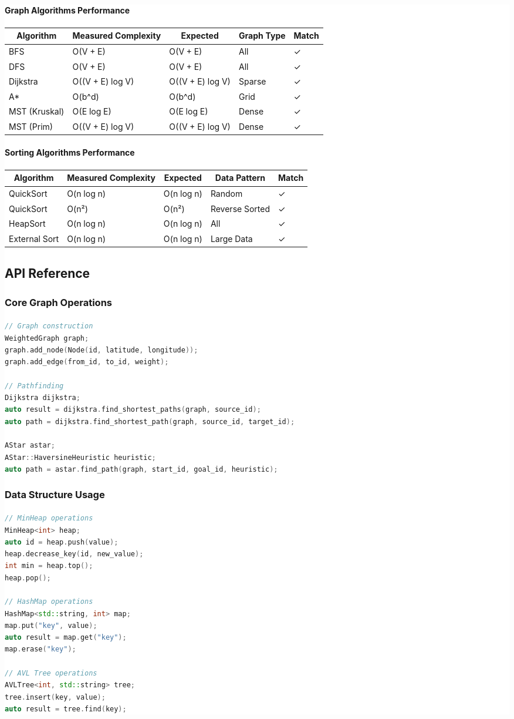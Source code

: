#### Graph Algorithms Performance
| Algorithm | Measured Complexity | Expected | Graph Type | Match |
|-----------|-------------------|----------|------------|-------|
| BFS | O(V + E) | O(V + E) | All | ✓ |
| DFS | O(V + E) | O(V + E) | All | ✓ |
| Dijkstra | O((V + E) log V) | O((V + E) log V) | Sparse | ✓ |
| A* | O(b^d) | O(b^d) | Grid | ✓ |
| MST (Kruskal) | O(E log E) | O(E log E) | Dense | ✓ |
| MST (Prim) | O((V + E) log V) | O((V + E) log V) | Dense | ✓ |

#### Sorting Algorithms Performance
| Algorithm | Measured Complexity | Expected | Data Pattern | Match |
|-----------|-------------------|----------|--------------|-------|
| QuickSort | O(n log n) | O(n log n) | Random | ✓ |
| QuickSort | O(n²) | O(n²) | Reverse Sorted | ✓ |
| HeapSort | O(n log n) | O(n log n) | All | ✓ |
| External Sort | O(n log n) | O(n log n) | Large Data | ✓ |

## API Reference

### Core Graph Operations
```cpp
// Graph construction
WeightedGraph graph;
graph.add_node(Node(id, latitude, longitude));
graph.add_edge(from_id, to_id, weight);

// Pathfinding
Dijkstra dijkstra;
auto result = dijkstra.find_shortest_paths(graph, source_id);
auto path = dijkstra.find_shortest_path(graph, source_id, target_id);

AStar astar;
AStar::HaversineHeuristic heuristic;
auto path = astar.find_path(graph, start_id, goal_id, heuristic);
```

### Data Structure Usage
```cpp
// MinHeap operations
MinHeap<int> heap;
auto id = heap.push(value);
heap.decrease_key(id, new_value);
int min = heap.top();
heap.pop();

// HashMap operations
HashMap<std::string, int> map;
map.put("key", value);
auto result = map.get("key");
map.erase("key");

// AVL Tree operations
AVLTree<int, std::string> tree;
tree.insert(key, value);
auto result = tree.find(key);
```